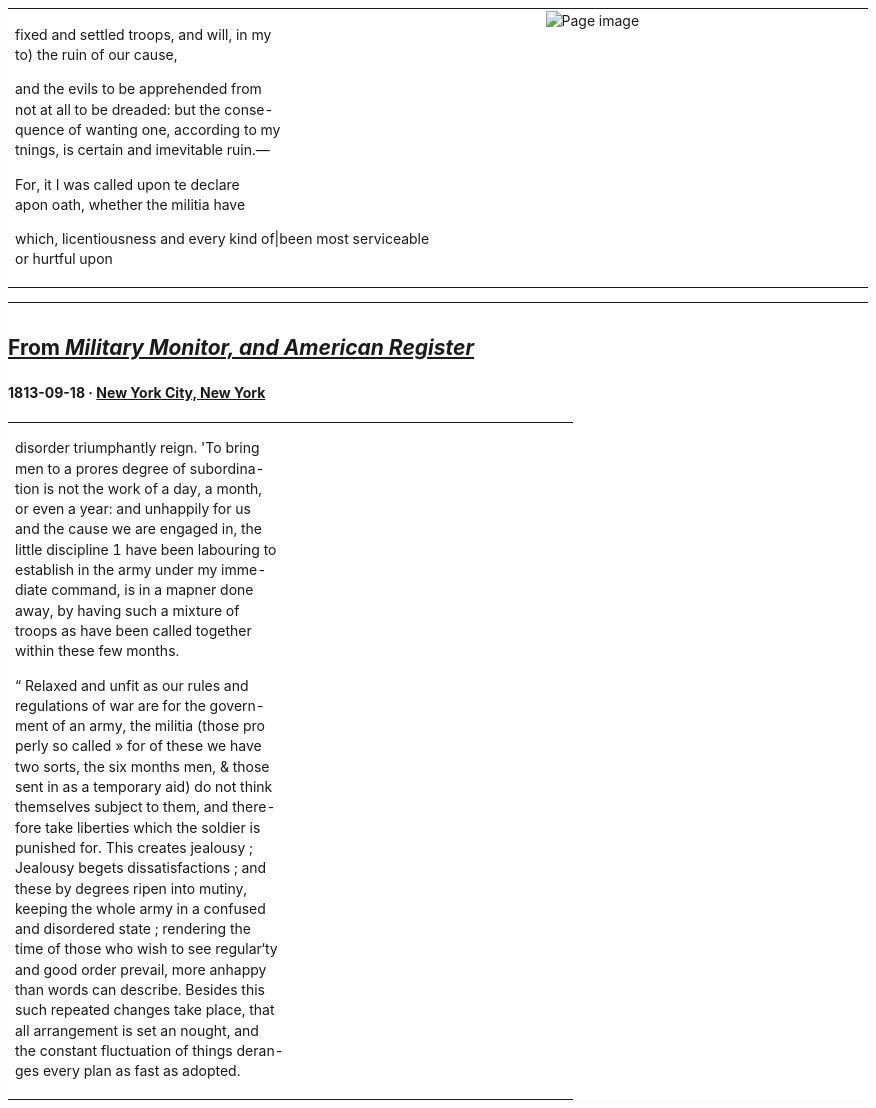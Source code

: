 <table style="width: 100%;"><tr><td style="width: 50%">

  
  
fixed and settled troops, and will, in my  
to) the ruin of our cause,  
  
and the evils to be apprehended from  
not at all to be dreaded: but the conse-  
quence of wanting one, according to my  
tnings, is certain and imevitable ruin.—  
  
For, it I was called upon te declare  
apon oath, whether the militia have  
  
which, licentiousness and every kind of|been most serviceable or hurtful upon
</td><td style="width: 50%; max-height: 75%; margin: auto; display: block;">
<img alt="Page image" src="https://iiif.archive.org/image/iiif/2/sim_military-monitor-and-american-register_1813-09-18_2_55%2Fsim_military-monitor-and-american-register_1813-09-18_2_55_jp2.zip%2Fsim_military-monitor-and-american-register_1813-09-18_2_55_jp2%2Fsim_military-monitor-and-american-register_1813-09-18_2_55_0002.jp2/pct:9.690366972477063,33.95458440445587,55.21788990825688,16.709511568123393/600,/0/default.jpg"/>
</td>
</tr></table>

---

## [From _Military Monitor, and American Register_](https://archive.org/details/sim_military-monitor-and-american-register_1813-09-18_2_55/page/n2/mode/1up?view=theater)

#### 1813-09-18 &middot; [New York City, New York](http://dbpedia.org/resource/New_York_City)

<table style="width: 100%;"><tr><td style="width: 50%">

  
  
disorder triumphantly reign. &#x27;To bring  
men to a prores degree of subordina-  
tion is not the work of a day, a month,  
or even a year: and unhappily for us  
and the cause we are engaged in, the  
little discipline 1 have been labouring to  
establish in the army under my imme-  
diate command, is in a mapner done  
away, by having such a mixture of  
troops as have been called together  
within these few months.  
  
“ Relaxed and unfit as our rules and  
regulations of war are for the govern-  
ment of an army, the militia (those pro  
perly so called » for of these we have  
two sorts, the six months men, &amp; those  
sent in as a temporary aid) do not think  
themselves subject to them, and there-  
fore take liberties which the soldier is  
punished for. This creates jealousy ;  
Jealousy begets dissatisfactions ; and  
these by degrees ripen into mutiny,  
keeping the whole army in a confused  
and disordered state ; rendering the  
time of those who wish to see regular‘ty  
and good order prevail, more anhappy  
than words can describe. Besides this  
such repeated changes take place, that  
all arrangement is set an nought, and  
the constant fluctuation of things deran-  
ges every plan as fast as adopted.  
  